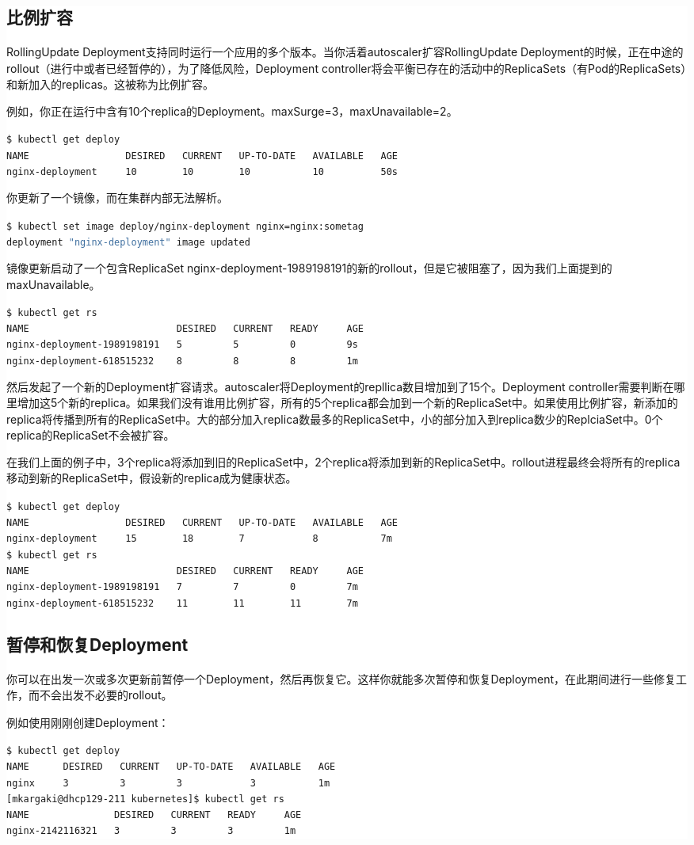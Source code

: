 ## 比例扩容

RollingUpdate Deployment支持同时运行一个应用的多个版本。当你活着autoscaler扩容RollingUpdate Deployment的时候，正在中途的rollout（进行中或者已经暂停的），为了降低风险，Deployment controller将会平衡已存在的活动中的ReplicaSets（有Pod的ReplicaSets）和新加入的replicas。这被称为比例扩容。

例如，你正在运行中含有10个replica的Deployment。maxSurge=3，maxUnavailable=2。

```sh
$ kubectl get deploy
NAME                 DESIRED   CURRENT   UP-TO-DATE   AVAILABLE   AGE
nginx-deployment     10        10        10           10          50s
```

你更新了一个镜像，而在集群内部无法解析。

```sh
$ kubectl set image deploy/nginx-deployment nginx=nginx:sometag
deployment "nginx-deployment" image updated
```

镜像更新启动了一个包含ReplicaSet nginx-deployment-1989198191的新的rollout，但是它被阻塞了，因为我们上面提到的maxUnavailable。

```sh
$ kubectl get rs
NAME                          DESIRED   CURRENT   READY     AGE
nginx-deployment-1989198191   5         5         0         9s
nginx-deployment-618515232    8         8         8         1m
```

然后发起了一个新的Deployment扩容请求。autoscaler将Deployment的repllica数目增加到了15个。Deployment controller需要判断在哪里增加这5个新的replica。如果我们没有谁用比例扩容，所有的5个replica都会加到一个新的ReplicaSet中。如果使用比例扩容，新添加的replica将传播到所有的ReplicaSet中。大的部分加入replica数最多的ReplicaSet中，小的部分加入到replica数少的ReplciaSet中。0个replica的ReplicaSet不会被扩容。

在我们上面的例子中，3个replica将添加到旧的ReplicaSet中，2个replica将添加到新的ReplicaSet中。rollout进程最终会将所有的replica移动到新的ReplicaSet中，假设新的replica成为健康状态。

```sh
$ kubectl get deploy
NAME                 DESIRED   CURRENT   UP-TO-DATE   AVAILABLE   AGE
nginx-deployment     15        18        7            8           7m
$ kubectl get rs
NAME                          DESIRED   CURRENT   READY     AGE
nginx-deployment-1989198191   7         7         0         7m
nginx-deployment-618515232    11        11        11        7m
```

## 暂停和恢复Deployment

你可以在出发一次或多次更新前暂停一个Deployment，然后再恢复它。这样你就能多次暂停和恢复Deployment，在此期间进行一些修复工作，而不会出发不必要的rollout。

例如使用刚刚创建Deployment：

```sh
$ kubectl get deploy
NAME      DESIRED   CURRENT   UP-TO-DATE   AVAILABLE   AGE
nginx     3         3         3            3           1m
[mkargaki@dhcp129-211 kubernetes]$ kubectl get rs
NAME               DESIRED   CURRENT   READY     AGE
nginx-2142116321   3         3         3         1m
```

